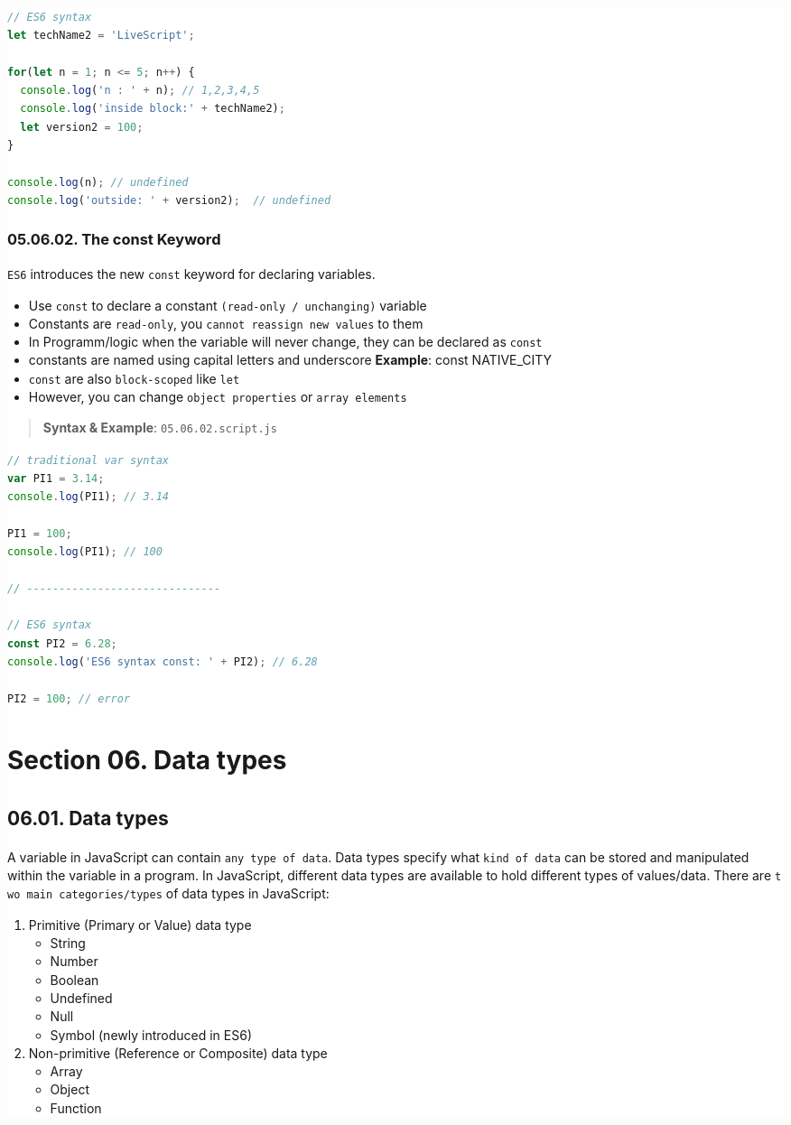 ```javascript
// ES6 syntax
let techName2 = 'LiveScript';

for(let n = 1; n <= 5; n++) {
  console.log('n : ' + n); // 1,2,3,4,5
  console.log('inside block:' + techName2);
  let version2 = 100;
}

console.log(n); // undefined
console.log('outside: ' + version2);  // undefined
```

### 05.06.02. The const Keyword

`ES6` introduces the new `const` keyword for declaring variables. 
- Use `const` to declare a constant `(read-only / unchanging)` variable
- Constants are `read-only`, you `cannot reassign new values` to them
- In Programm/logic when the variable will never change, they can be declared as `const`
- constants are named using capital letters and underscore **Example**: const NATIVE_CITY
- `const` are also `block-scoped` like `let`
- However, you can change `object properties` or `array elements`

> **Syntax & Example**: `05.06.02.script.js`
```javascript
// traditional var syntax
var PI1 = 3.14;
console.log(PI1); // 3.14

PI1 = 100;
console.log(PI1); // 100

// ------------------------------

// ES6 syntax
const PI2 = 6.28;
console.log('ES6 syntax const: ' + PI2); // 6.28

PI2 = 100; // error
```

Section 06. Data types
===================== 

06.01. Data types
---------------------

A variable in JavaScript can contain `any type of data`. Data types specify what `kind of data` can be stored and manipulated within the variable in a program. In JavaScript, different data types are available to hold different types of values/data. There are `two main categories/types` of data types in JavaScript:
1. Primitive (Primary or Value) data type
    - String
    - Number
    - Boolean
    - Undefined
    - Null
    - Symbol (newly introduced in ES6)
2. Non-primitive (Reference or Composite) data type
    - Array
    - Object
    - Function
